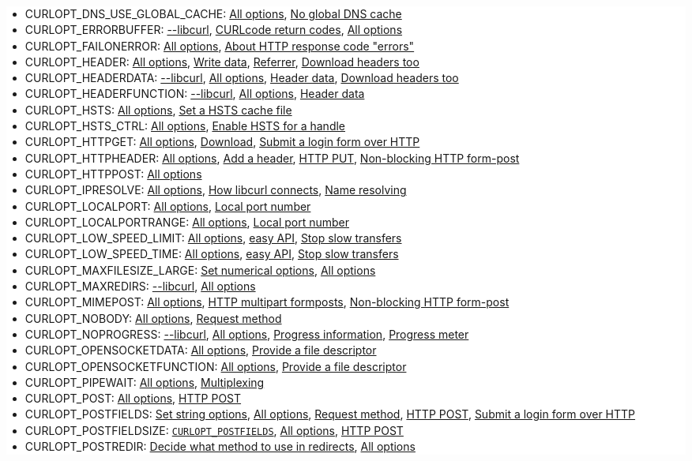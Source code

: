  - CURLOPT_DNS_USE_GLOBAL_CACHE: [All options](transfers/options/all.md#all-options), [No global DNS cache](transfers/conn/names.md#no-global-dns-cache)
 - CURLOPT_ERRORBUFFER: [--libcurl](libcurl/--libcurl.md#sect---libcurl), [CURLcode return codes](libcurl/curlcode.md#curlcode-return-codes), [All options](transfers/options/all.md#all-options)
 - CURLOPT_FAILONERROR: [All options](transfers/options/all.md#all-options), [About HTTP response code "errors"](libcurl-http/responses.md#about-http-response-code-errors)
 - CURLOPT_HEADER: [All options](transfers/options/all.md#all-options), [Write data](transfers/callbacks/write.md#write-data), [Referrer](libcurl-http/requests.md#referrer), [Download headers too](libcurl-http/download.md#download-headers-too)
 - CURLOPT_HEADERDATA: [--libcurl](libcurl/--libcurl.md#sect---libcurl), [All options](transfers/options/all.md#all-options), [Header data](transfers/callbacks/header.md#header-data), [Download headers too](libcurl-http/download.md#download-headers-too)
 - CURLOPT_HEADERFUNCTION: [--libcurl](libcurl/--libcurl.md#sect---libcurl), [All options](transfers/options/all.md#all-options), [Header data](transfers/callbacks/header.md#header-data)
 - CURLOPT_HSTS: [All options](transfers/options/all.md#all-options), [Set a HSTS cache file](libcurl-http/hsts.md#set-a-hsts-cache-file)
 - CURLOPT_HSTS_CTRL: [All options](transfers/options/all.md#all-options), [Enable HSTS for a handle](libcurl-http/hsts.md#enable-hsts-for-a-handle)
 - CURLOPT_HTTPGET: [All options](transfers/options/all.md#all-options), [Download](libcurl-http/download.md#download), [Submit a login form over HTTP](examples/login.md#submit-a-login-form-over-http)
 - CURLOPT_HTTPHEADER: [All options](transfers/options/all.md#all-options), [Add a header](libcurl-http/requests.md#add-a-header), [HTTP PUT](libcurl-http/upload.md#http-put), [Non-blocking HTTP form-post](examples/http-ul-nonblock.md#non-blocking-http-form-post)
 - CURLOPT_HTTPPOST: [All options](transfers/options/all.md#all-options)
 - CURLOPT_IPRESOLVE: [All options](transfers/options/all.md#all-options), [How libcurl connects](transfers/conn/how.md#how-libcurl-connects), [Name resolving](transfers/conn/names.md#name-resolving)
 - CURLOPT_LOCALPORT: [All options](transfers/options/all.md#all-options), [Local port number](transfers/conn/local.md#local-port-number)
 - CURLOPT_LOCALPORTRANGE: [All options](transfers/options/all.md#all-options), [Local port number](transfers/conn/local.md#local-port-number)
 - CURLOPT_LOW_SPEED_LIMIT: [All options](transfers/options/all.md#all-options), [easy API](transfers/control/stop.md#easy-api), [Stop slow transfers](transfers/control/stopslow.md#stop-slow-transfers)
 - CURLOPT_LOW_SPEED_TIME: [All options](transfers/options/all.md#all-options), [easy API](transfers/control/stop.md#easy-api), [Stop slow transfers](transfers/control/stopslow.md#stop-slow-transfers)
 - CURLOPT_MAXFILESIZE_LARGE: [Set numerical options](transfers/options/num.md#set-numerical-options), [All options](transfers/options/all.md#all-options)
 - CURLOPT_MAXREDIRS: [--libcurl](libcurl/--libcurl.md#sect---libcurl), [All options](transfers/options/all.md#all-options)
 - CURLOPT_MIMEPOST: [All options](transfers/options/all.md#all-options), [HTTP multipart formposts](libcurl-http/upload.md#http-multipart-formposts), [Non-blocking HTTP form-post](examples/http-ul-nonblock.md#non-blocking-http-form-post)
 - CURLOPT_NOBODY: [All options](transfers/options/all.md#all-options), [Request method](libcurl-http/requests.md#request-method)
 - CURLOPT_NOPROGRESS: [--libcurl](libcurl/--libcurl.md#sect---libcurl), [All options](transfers/options/all.md#all-options), [Progress information](transfers/callbacks/progress.md#progress-information), [Progress meter](transfers/control/meter.md#progress-meter)
 - CURLOPT_OPENSOCKETDATA: [All options](transfers/options/all.md#all-options), [Provide a file descriptor](transfers/callbacks/openclosesocket.md#provide-a-file-descriptor)
 - CURLOPT_OPENSOCKETFUNCTION: [All options](transfers/options/all.md#all-options), [Provide a file descriptor](transfers/callbacks/openclosesocket.md#provide-a-file-descriptor)
 - CURLOPT_PIPEWAIT: [All options](transfers/options/all.md#all-options), [Multiplexing](libcurl-http/multiplexing.md#multiplexing)
 - CURLOPT_POST: [All options](transfers/options/all.md#all-options), [HTTP POST](libcurl-http/upload.md#http-post)
 - CURLOPT_POSTFIELDS: [Set string options](transfers/options/strings.md#set-string-options), [All options](transfers/options/all.md#all-options), [Request method](libcurl-http/requests.md#request-method), [HTTP POST](libcurl-http/upload.md#http-post), [Submit a login form over HTTP](examples/login.md#submit-a-login-form-over-http)
 - CURLOPT_POSTFIELDSIZE: [`CURLOPT_POSTFIELDS`](transfers/options/strings.md#curlopt_postfields), [All options](transfers/options/all.md#all-options), [HTTP POST](libcurl-http/upload.md#http-post)
 - CURLOPT_POSTREDIR: [Decide what method to use in redirects](http/redirects.md#decide-what-method-to-use-in-redirects), [All options](transfers/options/all.md#all-options)